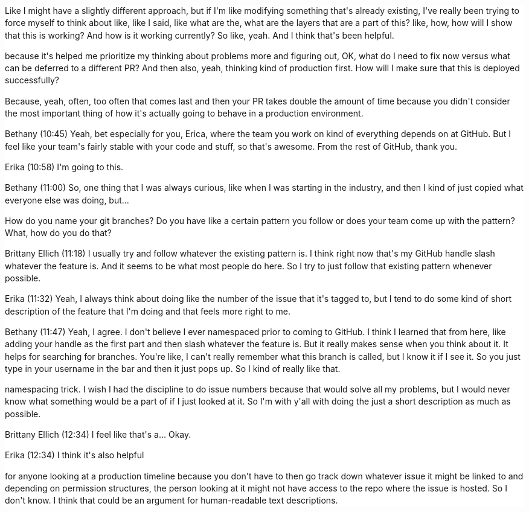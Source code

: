 Like I might have a slightly different approach, but if I'm like modifying something that's already existing, I've really been trying to force myself to think about like, like I said, like what are the, what are the layers that are a part of this? like, how, how will I show that this is working? And how is it working currently? So like, yeah. And I think that's been helpful.

because it's helped me prioritize my thinking about problems more and figuring out, OK, what do I need to fix now versus what can be deferred to a different PR? And then also, yeah, thinking kind of production first. How will I make sure that this is deployed successfully?

Because, yeah, often, too often that comes last and then your PR takes double the amount of time because you didn't consider the most important thing of how it's actually going to behave in a production environment.

Bethany (10:45)
Yeah, bet especially for you, Erica, where the team you work on kind of everything depends on at GitHub. But I feel like your team's fairly stable with your code and stuff, so that's awesome. From the rest of GitHub, thank you.

Erika (10:58)
I'm going to this.

Bethany (11:00)
So, one thing that I was always curious, like when I was starting in the industry, and then I kind of just copied what everyone else was doing, but...

How do you name your git branches? Do you have like a certain pattern you follow or does your team come up with the pattern? What, how do you do that?

Brittany Ellich (11:18)
I usually try and follow whatever the existing pattern is. I think right now that's my GitHub handle slash whatever the feature is. And it seems to be what most people do here. So I try to just follow that existing pattern whenever possible.

Erika (11:32)
Yeah, I always think about doing like the number of the issue that it's tagged to, but I tend to do some kind of short description of the feature that I'm doing and that feels more right to me.

Bethany (11:47)
Yeah, I agree. I don't believe I ever namespaced prior to coming to GitHub. I think I learned that from here, like adding your handle as the first part and then slash whatever the feature is. But it really makes sense when you think about it. It helps for searching for branches. You're like, I can't really remember what this branch is called, but I know it if I see it. So you just type in your username in the bar and then it just pops up. So I kind of really like that.

namespacing trick. I wish I had the discipline to do issue numbers because that would solve all my problems, but I would never know what something would be a part of if I just looked at it. So I'm with y'all with doing the just a short description as much as possible.

Brittany Ellich (12:34)
I feel like that's a... Okay.

Erika (12:34)
I think it's also helpful

for anyone looking at a production timeline because you don't have to then go track down whatever issue it might be linked to and depending on permission structures, the person looking at it might not have access to the repo where the issue is hosted. So I don't know. I think that could be an argument for human-readable text descriptions.
